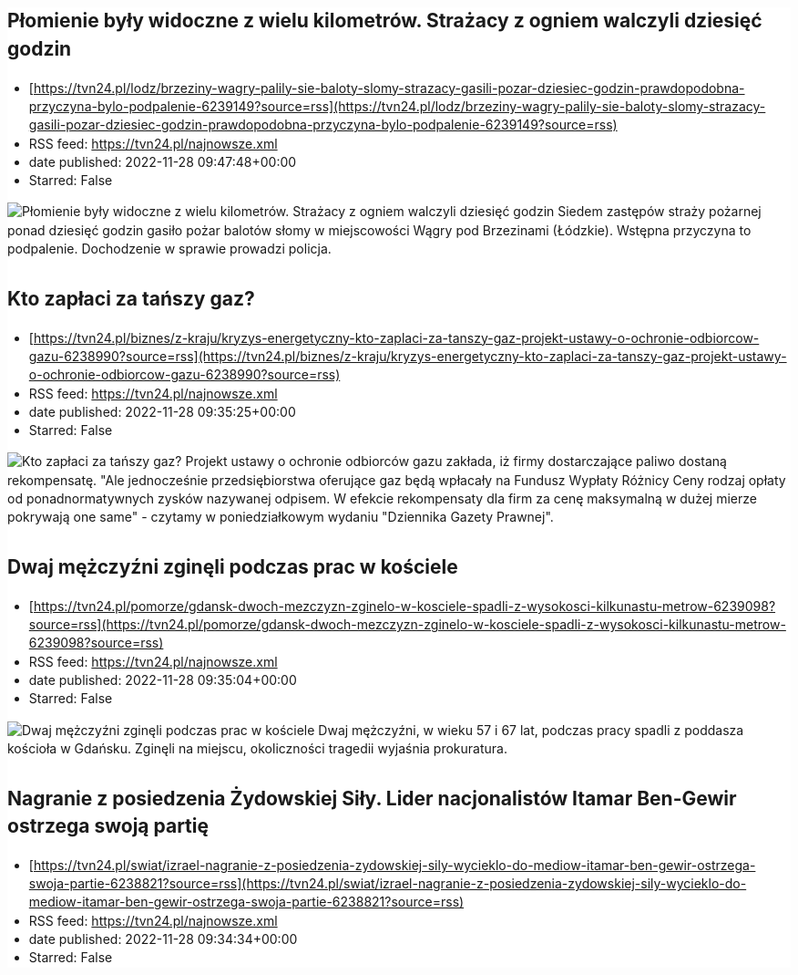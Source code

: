 ## Płomienie były widoczne z wielu kilometrów. Strażacy z ogniem walczyli dziesięć godzin
 - [https://tvn24.pl/lodz/brzeziny-wagry-palily-sie-baloty-slomy-strazacy-gasili-pozar-dziesiec-godzin-prawdopodobna-przyczyna-bylo-podpalenie-6239149?source=rss](https://tvn24.pl/lodz/brzeziny-wagry-palily-sie-baloty-slomy-strazacy-gasili-pozar-dziesiec-godzin-prawdopodobna-przyczyna-bylo-podpalenie-6239149?source=rss)
 - RSS feed: https://tvn24.pl/najnowsze.xml
 - date published: 2022-11-28 09:47:48+00:00
 - Starred: False

<img alt="Płomienie były widoczne z wielu kilometrów. Strażacy z ogniem walczyli dziesięć godzin" src="https://tvn24.pl/najnowsze/cdn-zdjecie-gyjclj-pozar-balotow-slomy-akcja-gasnicza-trwala-dziesiec-godzin-6239135/alternates/LANDSCAPE_1280" />
    Siedem zastępów straży pożarnej ponad dziesięć godzin gasiło pożar balotów słomy w miejscowości Wągry pod Brzezinami (Łódzkie). Wstępna przyczyna to podpalenie. Dochodzenie w sprawie prowadzi policja.

## Kto zapłaci za tańszy gaz?
 - [https://tvn24.pl/biznes/z-kraju/kryzys-energetyczny-kto-zaplaci-za-tanszy-gaz-projekt-ustawy-o-ochronie-odbiorcow-gazu-6238990?source=rss](https://tvn24.pl/biznes/z-kraju/kryzys-energetyczny-kto-zaplaci-za-tanszy-gaz-projekt-ustawy-o-ochronie-odbiorcow-gazu-6238990?source=rss)
 - RSS feed: https://tvn24.pl/najnowsze.xml
 - date published: 2022-11-28 09:35:25+00:00
 - Starred: False

<img alt="Kto zapłaci za tańszy gaz?" src="https://tvn24.pl/najnowsze/cdn-zdjecie-fb5o2c-gaz-kuchenka-palnik-5792469/alternates/LANDSCAPE_1280" />
    Projekt ustawy o ochronie odbiorców gazu zakłada, iż firmy dostarczające paliwo dostaną rekompensatę. "Ale jednocześnie przedsiębiorstwa oferujące gaz będą wpłacały na Fundusz Wypłaty Różnicy Ceny rodzaj opłaty od ponadnormatywnych zysków nazywanej odpisem. W efekcie rekompensaty dla firm za cenę maksymalną w dużej mierze pokrywają one same"  - czytamy w poniedziałkowym wydaniu "Dziennika Gazety Prawnej".

## Dwaj mężczyźni zginęli podczas prac w kościele
 - [https://tvn24.pl/pomorze/gdansk-dwoch-mezczyzn-zginelo-w-kosciele-spadli-z-wysokosci-kilkunastu-metrow-6239098?source=rss](https://tvn24.pl/pomorze/gdansk-dwoch-mezczyzn-zginelo-w-kosciele-spadli-z-wysokosci-kilkunastu-metrow-6239098?source=rss)
 - RSS feed: https://tvn24.pl/najnowsze.xml
 - date published: 2022-11-28 09:35:04+00:00
 - Starred: False

<img alt="Dwaj mężczyźni zginęli podczas prac w kościele" src="https://tvn24.pl/najnowsze/cdn-zdjecie-ssph08-policja-tasma-shutterstock2172961529-6146301/alternates/LANDSCAPE_1280" />
    Dwaj mężczyźni, w wieku 57 i 67 lat, podczas pracy spadli z poddasza kościoła w Gdańsku. Zginęli na miejscu, okoliczności tragedii wyjaśnia prokuratura.

## Nagranie z posiedzenia Żydowskiej Siły. Lider nacjonalistów  Itamar Ben-Gewir ostrzega swoją partię
 - [https://tvn24.pl/swiat/izrael-nagranie-z-posiedzenia-zydowskiej-sily-wycieklo-do-mediow-itamar-ben-gewir-ostrzega-swoja-partie-6238821?source=rss](https://tvn24.pl/swiat/izrael-nagranie-z-posiedzenia-zydowskiej-sily-wycieklo-do-mediow-itamar-ben-gewir-ostrzega-swoja-partie-6238821?source=rss)
 - RSS feed: https://tvn24.pl/najnowsze.xml
 - date published: 2022-11-28 09:34:34+00:00
 - Starred: False

